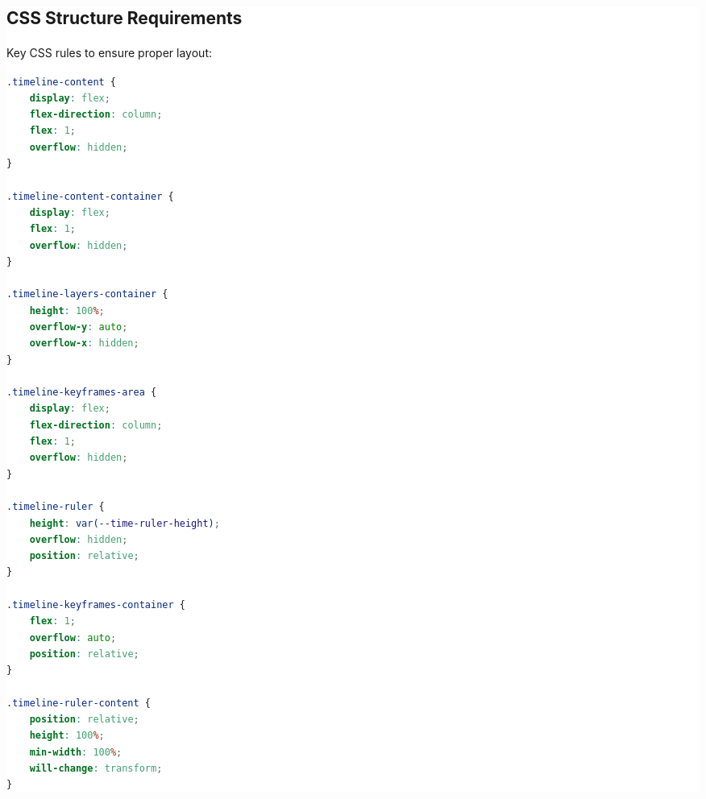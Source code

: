 ```typescript
```

## CSS Structure Requirements

Key CSS rules to ensure proper layout:

```css
.timeline-content {
    display: flex;
    flex-direction: column;
    flex: 1;
    overflow: hidden;
}

.timeline-content-container {
    display: flex;
    flex: 1;
    overflow: hidden;
}

.timeline-layers-container {
    height: 100%;
    overflow-y: auto;
    overflow-x: hidden;
}

.timeline-keyframes-area {
    display: flex;
    flex-direction: column;
    flex: 1;
    overflow: hidden;
}

.timeline-ruler {
    height: var(--time-ruler-height);
    overflow: hidden;
    position: relative;
}

.timeline-keyframes-container {
    flex: 1;
    overflow: auto;
    position: relative;
}

.timeline-ruler-content {
    position: relative;
    height: 100%;
    min-width: 100%;
    will-change: transform;
}
```
